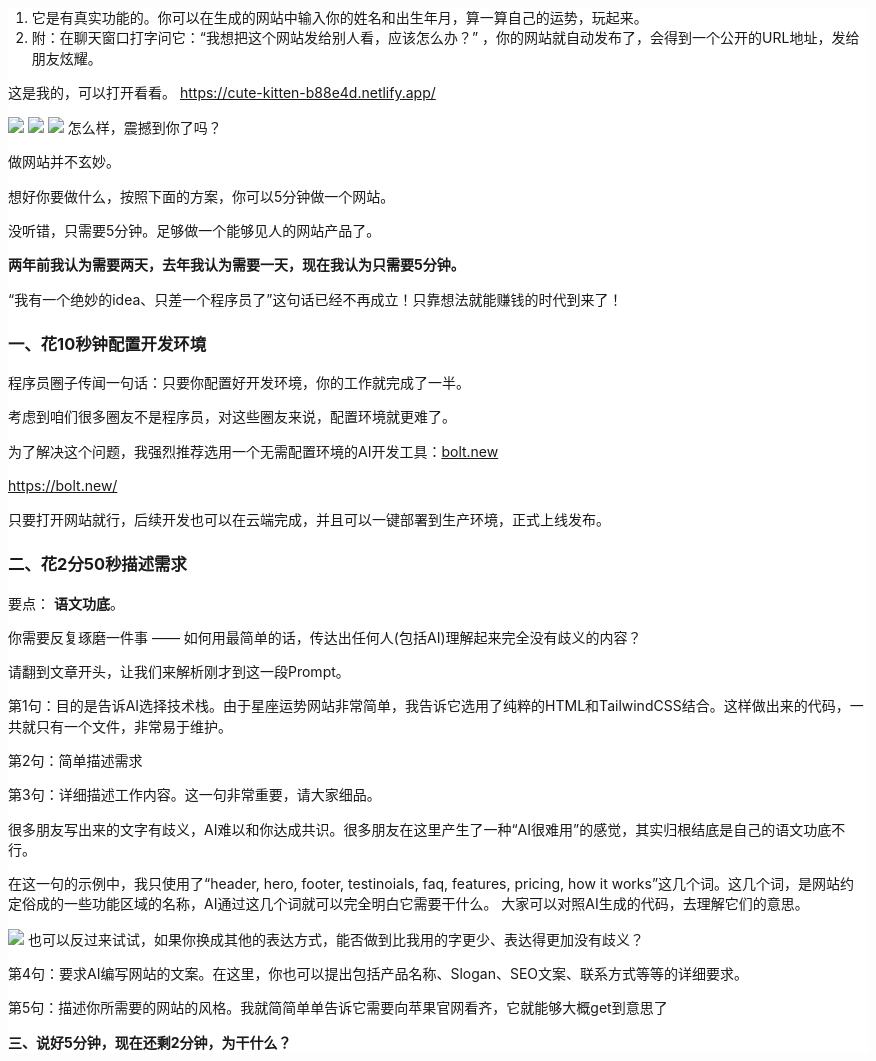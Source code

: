 1. 它是有真实功能的。你可以在生成的网站中输入你的姓名和出生年月，算一算自己的运势，玩起来。
2. 附：在聊天窗口打字问它：“我想把这个网站发给别人看，应该怎么办？” ，你的网站就自动发布了，会得到一个公开的URL地址，发给朋友炫耀。

这是我的，可以打开看看。 <https://cute-kitten-b88e4d.netlify.app/>

![](https://article-images.zsxq.com/FoalvbTjYCKLb392qoYU3qXRar35)
![](https://article-images.zsxq.com/FtHeOiOHXkfZqWjkFQItyh9VVUmw)
![](https://article-images.zsxq.com/FloPnpcPI5f0VuS-Vp_1ecjwdvhf)
怎么样，震撼到你了吗？

做网站并不玄妙。

想好你要做什么，按照下面的方案，你可以5分钟做一个网站。

没听错，只需要5分钟。足够做一个能够见人的网站产品了。

**两年前我认为需要两天，去年我认为需要一天，现在我认为只需要5分钟。**

“我有一个绝妙的idea、只差一个程序员了”这句话已经不再成立！只靠想法就能赚钱的时代到来了！

### **一、花10秒钟配置开发环境**

程序员圈子传闻一句话：只要你配置好开发环境，你的工作就完成了一半。

考虑到咱们很多圈友不是程序员，对这些圈友来说，配置环境就更难了。

为了解决这个问题，我强烈推荐选用一个无需配置环境的AI开发工具：[bolt.new](http://bolt.new)

<https://bolt.new/>

只要打开网站就行，后续开发也可以在云端完成，并且可以一键部署到生产环境，正式上线发布。

### **二、花2分50秒描述需求**

要点： **语文功底**。

你需要反复琢磨一件事 —— 如何用最简单的话，传达出任何人(包括AI)理解起来完全没有歧义的内容？

请翻到文章开头，让我们来解析刚才到这一段Prompt。

第1句：目的是告诉AI选择技术栈。由于星座运势网站非常简单，我告诉它选用了纯粹的HTML和TailwindCSS结合。这样做出来的代码，一共就只有一个文件，非常易于维护。

第2句：简单描述需求

第3句：详细描述工作内容。这一句非常重要，请大家细品。

很多朋友写出来的文字有歧义，AI难以和你达成共识。很多朋友在这里产生了一种“AI很难用”的感觉，其实归根结底是自己的语文功底不行。

在这一句的示例中，我只使用了“header, hero, footer, testinoials, faq, features, pricing, how it works”这几个词。这几个词，是网站约定俗成的一些功能区域的名称，AI通过这几个词就可以完全明白它需要干什么。 大家可以对照AI生成的代码，去理解它们的意思。

![](https://article-images.zsxq.com/FiQ7UbgRJNm-Jr1NPNqfqce7mHs6)
也可以反过来试试，如果你换成其他的表达方式，能否做到比我用的字更少、表达得更加没有歧义？

第4句：要求AI编写网站的文案。在这里，你也可以提出包括产品名称、Slogan、SEO文案、联系方式等等的详细要求。

第5句：描述你所需要的网站的风格。我就简简单单告诉它需要向苹果官网看齐，它就能够大概get到意思了

**三、说好5分钟，现在还剩2分钟，为干什么？**
